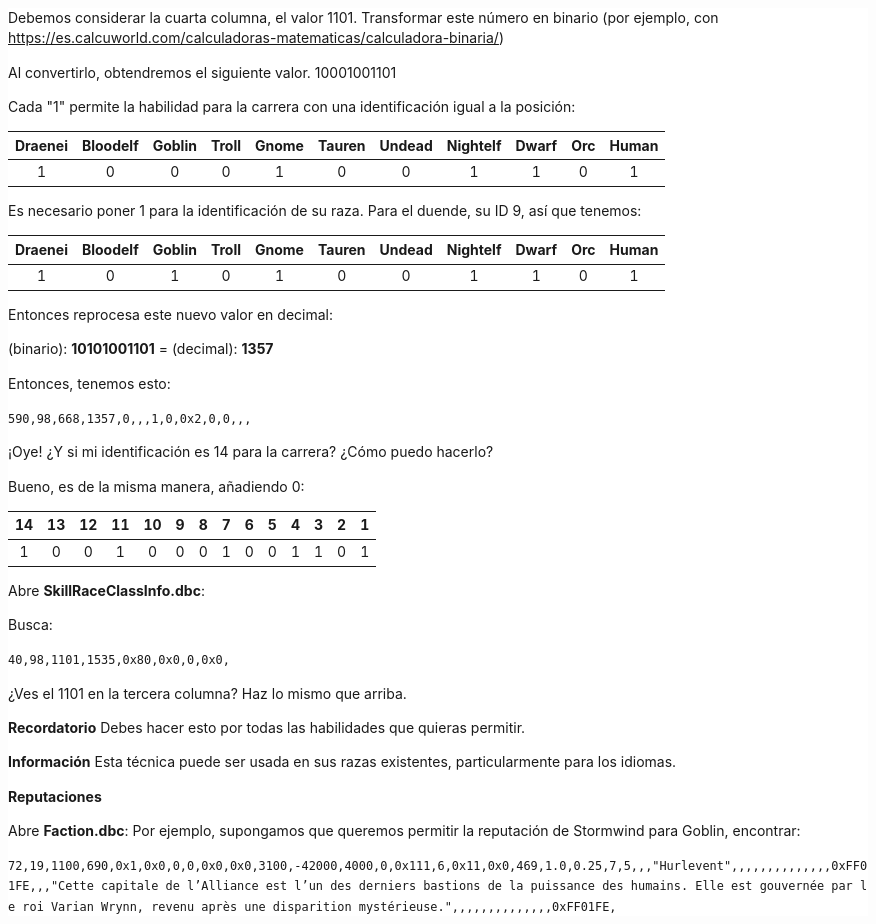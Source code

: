 Debemos considerar la cuarta columna, el valor 1101. Transformar este número en binario (por ejemplo, con https://es.calcuworld.com/calculadoras-matematicas/calculadora-binaria/)

Al convertirlo, obtendremos el siguiente valor.
10001001101

Cada "1" permite la habilidad para la carrera con una identificación igual a la posición:

| Draenei | Bloodelf | Goblin | Troll | Gnome | Tauren | Undead | Nightelf | Dwarf | Orc | Human |
|:-------:|:--------:|:------:|:-----:|:-----:|:------:|:------:|:--------:|:-----:|:---:|:-----:|
|    1    |     0    |    0   |   0   |   1   |    0   |    0   |     1    |   1   |  0  |   1   |


Es necesario poner 1 para la identificación de su raza. Para el duende, su ID 9, así que tenemos:

| Draenei | Bloodelf | Goblin | Troll | Gnome | Tauren | Undead | Nightelf | Dwarf | Orc | Human |
|:-------:|:--------:|:------:|:-----:|:-----:|:------:|:------:|:--------:|:-----:|:---:|:-----:|
|    1    |     0    |    1   |   0   |   1   |    0   |    0   |     1    |   1   |  0  |   1   |

Entonces reprocesa este nuevo valor en decimal:

(binario): **10101001101** = (decimal): **1357**

Entonces, tenemos esto:

```csv
590,98,668,1357,0,,,1,0,0x2,0,0,,,
```

¡Oye! ¿Y si mi identificación es 14 para la carrera? ¿Cómo puedo hacerlo?

Bueno, es de la misma manera, añadiendo 0:

| 14 | 13 | 12 | 11 | 10 | 9 | 8 | 7 | 6 | 5 | 4 | 3 | 2 | 1 |
|:--:|:--:|:--:|:--:|:--:|:-:|:-:|:-:|:-:|:-:|:-:|:-:|:-:|:-:|
|  1 |  0 |  0 |  1 |  0 | 0 | 0 | 1 | 0 | 0 | 1 | 1 | 0 | 1 |


Abre **SkillRaceClassInfo.dbc**:

Busca:

```csv
40,98,1101,1535,0x80,0x0,0,0x0,
```

¿Ves el 1101 en la tercera columna? Haz lo mismo que arriba.

**Recordatorio**
Debes hacer esto por todas las habilidades que quieras permitir.

**Información**
Esta técnica puede ser usada en sus razas existentes, particularmente para los idiomas.

**Reputaciones**

Abre **Faction.dbc**:
Por ejemplo, supongamos que queremos permitir la reputación de Stormwind para Goblin, encontrar:

```csv
72,19,1100,690,0x1,0x0,0,0,0x0,0x0,3100,-42000,4000,0,0x111,6,0x11,0x0,469,1.0,0.25,7,5,,,"Hurlevent",,,,,,,,,,,,,,0xFF01FE,,,"Cette capitale de l’Alliance est l’un des derniers bastions de la puissance des humains. Elle est gouvernée par le roi Varian Wrynn, revenu après une disparition mystérieuse.",,,,,,,,,,,,,,0xFF01FE,
```
